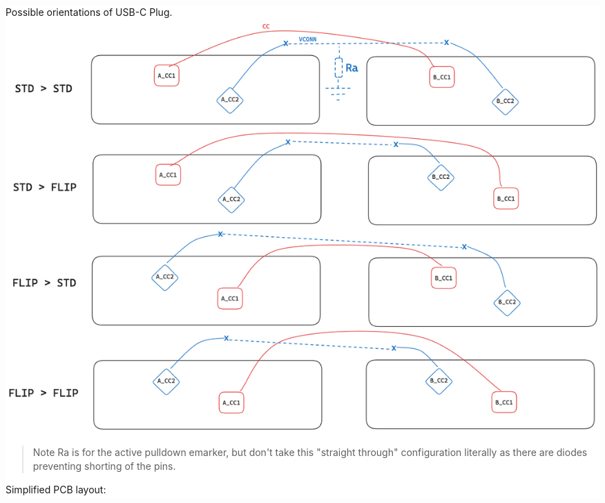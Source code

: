 Possible orientations of USB-C Plug. 
![](attachments/bc354e37b124c5be5b213e8b639226ea.png)
> Note Ra is for the active pulldown emarker, but don't take this "straight through" configuration literally as there are diodes preventing shorting of the pins.

Simplified PCB layout: